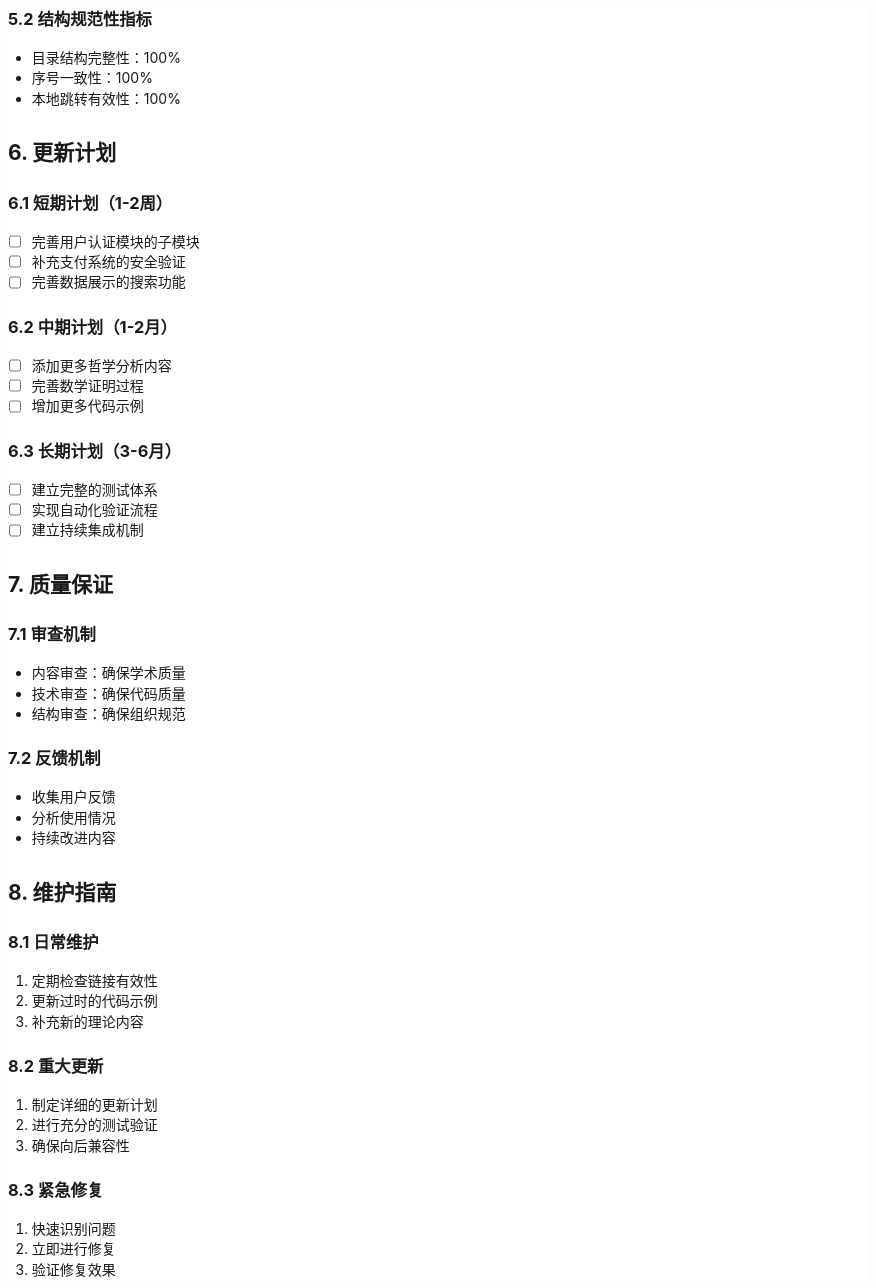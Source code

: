 ### 5.2 结构规范性指标
- 目录结构完整性：100%
- 序号一致性：100%
- 本地跳转有效性：100%

## 6. 更新计划

### 6.1 短期计划（1-2周）
- [ ] 完善用户认证模块的子模块
- [ ] 补充支付系统的安全验证
- [ ] 完善数据展示的搜索功能

### 6.2 中期计划（1-2月）
- [ ] 添加更多哲学分析内容
- [ ] 完善数学证明过程
- [ ] 增加更多代码示例

### 6.3 长期计划（3-6月）
- [ ] 建立完整的测试体系
- [ ] 实现自动化验证流程
- [ ] 建立持续集成机制

## 7. 质量保证

### 7.1 审查机制
- 内容审查：确保学术质量
- 技术审查：确保代码质量
- 结构审查：确保组织规范

### 7.2 反馈机制
- 收集用户反馈
- 分析使用情况
- 持续改进内容

## 8. 维护指南

### 8.1 日常维护
1. 定期检查链接有效性
2. 更新过时的代码示例
3. 补充新的理论内容

### 8.2 重大更新
1. 制定详细的更新计划
2. 进行充分的测试验证
3. 确保向后兼容性

### 8.3 紧急修复
1. 快速识别问题
2. 立即进行修复
3. 验证修复效果
